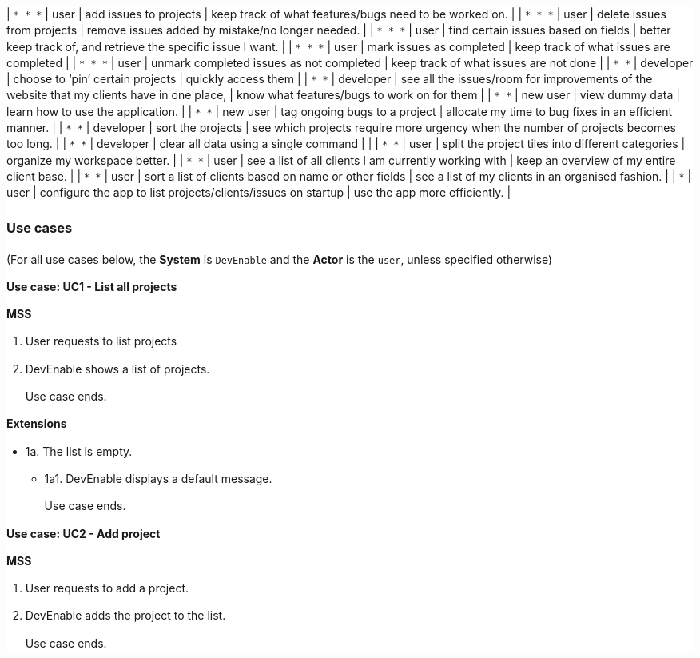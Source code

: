 | `* * *`  | user                | add issues to projects                                                                     | keep track of what features/bugs need to be worked on.                                      |
| `* * *`  | user                | delete issues from projects                                                                | remove issues added by mistake/no longer needed.                                            |
| `* * *`  | user                | find certain issues based on fields                                                        | better keep track of, and retrieve the specific issue I want.                               |
| `* * *`  | user                | mark issues as completed                                                                   | keep track of what issues are completed                                      |
| `* * *`  | user                | unmark completed issues as not completed                                                   | keep track of what issues are not done                                      |
| `* *`    | developer           | choose to ‘pin’ certain projects                                                           | quickly access them                                                                   |
| `* *`    | developer           | see all the issues/room for improvements of the website that my clients have in one place, | know what features/bugs to work on for them                                               |
| `* *`    | new user            | view dummy data                                                                            | learn how to use the application.                                                     |
| `* *`    | new user            | tag ongoing bugs to a project                                                              | allocate my time to bug fixes in an efficient manner.                                 |
| `* *`    | developer           | sort the projects                                                                          | see which projects require more urgency when the number of projects becomes too long. |
| `* *`    | developer           | clear all data using a single command                                                      |                                                                                             |
| `* *`    | user                | split the project tiles into different categories                                          | organize my workspace better.                                                         |
| `* *`    | user                | see a list of all clients I am currently working with                                      | keep an overview of my entire client base.                                            |
| `* *`    | user                | sort a list of clients based on name or other fields                                       | see a list of my clients in an organised fashion.                                           |
| `*`      | user                | configure the app to list projects/clients/issues on startup                               | use the app more efficiently.                                                               |

### Use cases

(For all use cases below, the **System** is `DevEnable` and the **Actor** is the `user`, unless specified otherwise)

**Use case: UC1 - List all projects**

**MSS**

1.  User requests to list projects
2.  DevEnable shows a list of projects.

    Use case ends.

**Extensions**

* 1a. The list is empty.
  * 1a1. DevEnable displays a default message.

    Use case ends.

**Use case: UC2 - Add project**

**MSS**

1.  User requests to add a project.
2.  DevEnable adds the project to the list.

    Use case ends.
